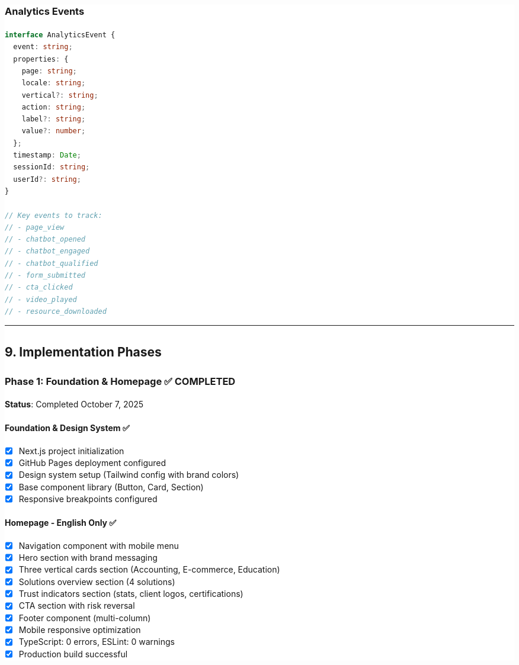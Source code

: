### Analytics Events

```typescript
interface AnalyticsEvent {
  event: string;
  properties: {
    page: string;
    locale: string;
    vertical?: string;
    action: string;
    label?: string;
    value?: number;
  };
  timestamp: Date;
  sessionId: string;
  userId?: string;
}

// Key events to track:
// - page_view
// - chatbot_opened
// - chatbot_engaged
// - chatbot_qualified
// - form_submitted
// - cta_clicked
// - video_played
// - resource_downloaded
```

---

## 9. Implementation Phases

### Phase 1: Foundation & Homepage ✅ **COMPLETED**

**Status**: Completed October 7, 2025

#### Foundation & Design System ✅
- [x] Next.js project initialization
- [x] GitHub Pages deployment configured
- [x] Design system setup (Tailwind config with brand colors)
- [x] Base component library (Button, Card, Section)
- [x] Responsive breakpoints configured

#### Homepage - English Only ✅
- [x] Navigation component with mobile menu
- [x] Hero section with brand messaging
- [x] Three vertical cards section (Accounting, E-commerce, Education)
- [x] Solutions overview section (4 solutions)
- [x] Trust indicators section (stats, client logos, certifications)
- [x] CTA section with risk reversal
- [x] Footer component (multi-column)
- [x] Mobile responsive optimization
- [x] TypeScript: 0 errors, ESLint: 0 warnings
- [x] Production build successful
